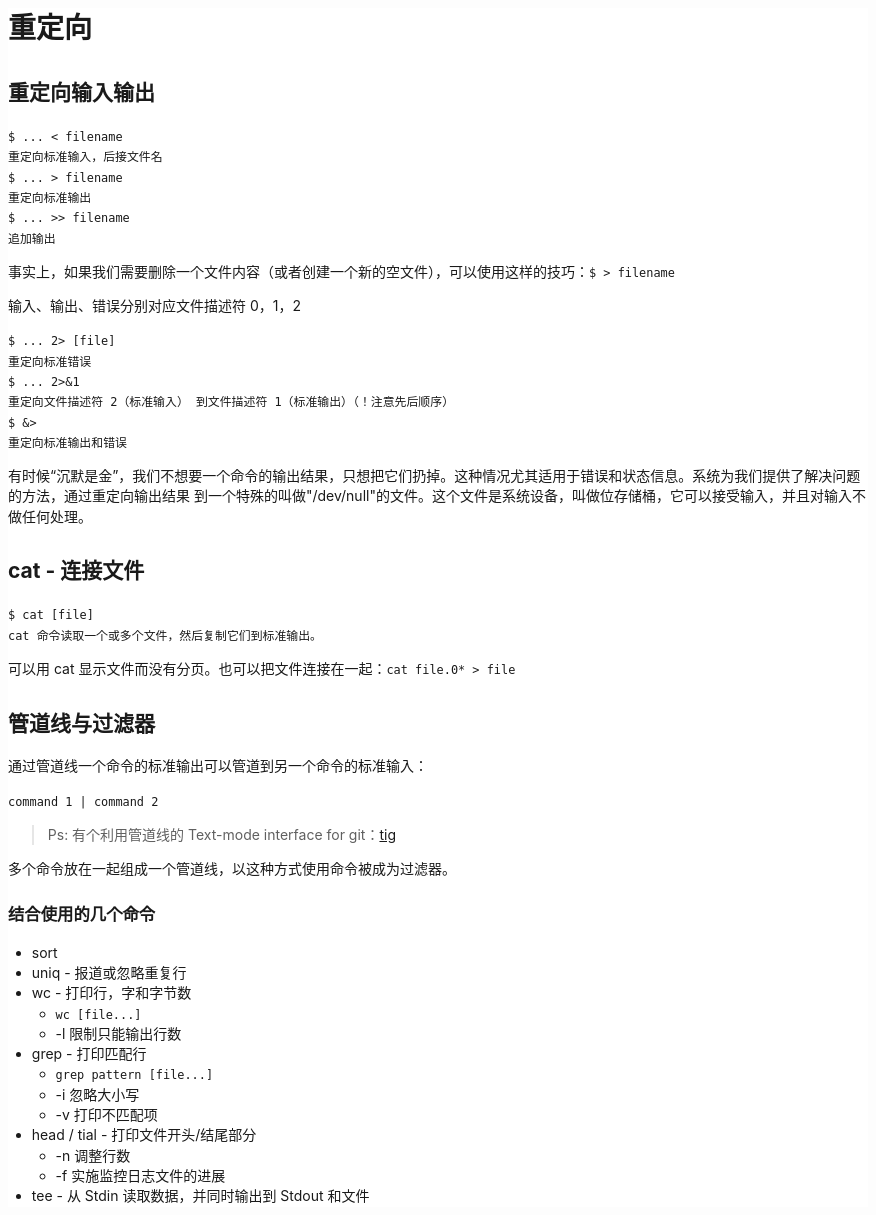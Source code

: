 


# 重定向 #


## 重定向输入输出 ##

    $ ... < filename
    重定向标准输入，后接文件名
    $ ... > filename 
    重定向标准输出 
    $ ... >> filename
    追加输出

事实上，如果我们需要删除一个文件内容（或者创建一个新的空文件），可以使用这样的技巧：`$ > filename`

输入、输出、错误分别对应文件描述符 0，1，2

    $ ... 2> [file] 
    重定向标准错误
    $ ... 2>&1
    重定向文件描述符 2（标准输入） 到文件描述符 1（标准输出）（！注意先后顺序）
    $ &> 
    重定向标准输出和错误

有时候“沉默是金”，我们不想要一个命令的输出结果，只想把它们扔掉。这种情况尤其适用于错误和状态信息。系统为我们提供了解决问题的方法，通过重定向输出结果 到一个特殊的叫做"/dev/null"的文件。这个文件是系统设备，叫做位存储桶，它可以接受输入，并且对输入不做任何处理。


## cat - 连接文件 ##

    $ cat [file]
    cat 命令读取一个或多个文件，然后复制它们到标准输出。

可以用 cat 显示文件而没有分页。也可以把文件连接在一起：`cat file.0* > file`


## 管道线与过滤器 ##

通过管道线一个命令的标准输出可以管道到另一个命令的标准输入：
    
    command 1 | command 2

>Ps: 有个利用管道线的 Text-mode interface for git：[tig](https://github.com/jonas/tig)

多个命令放在一起组成一个管道线，以这种方式使用命令被成为过滤器。

### 结合使用的几个命令 ###

+ sort 
+ uniq - 报道或忽略重复行
+ wc - 打印行，字和字节数
    * `wc [file...]`
    * -l 限制只能输出行数
+ grep - 打印匹配行
    * `grep pattern [file...]`
    * -i 忽略大小写
    * -v 打印不匹配项
+ head / tial - 打印文件开头/结尾部分    
    * -n 调整行数
    * -f 实施监控日志文件的进展
+ tee - 从 Stdin 读取数据，并同时输出到 Stdout 和文件

